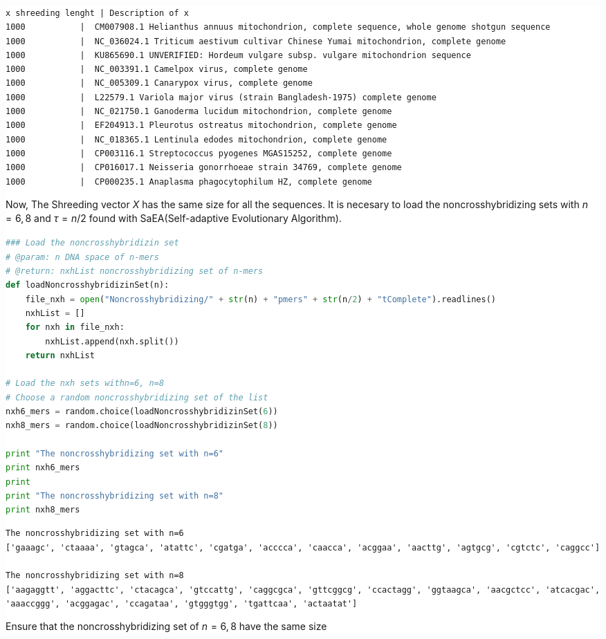     x shreeding lenght | Description of x
    1000  	 	   |  CM007908.1 Helianthus annuus mitochondrion, complete sequence, whole genome shotgun sequence
    1000  	 	   |  NC_036024.1 Triticum aestivum cultivar Chinese Yumai mitochondrion, complete genome
    1000  	 	   |  KU865690.1 UNVERIFIED: Hordeum vulgare subsp. vulgare mitochondrion sequence
    1000  	 	   |  NC_003391.1 Camelpox virus, complete genome
    1000  	 	   |  NC_005309.1 Canarypox virus, complete genome
    1000  	 	   |  L22579.1 Variola major virus (strain Bangladesh-1975) complete genome
    1000  	 	   |  NC_021750.1 Ganoderma lucidum mitochondrion, complete genome
    1000  	 	   |  EF204913.1 Pleurotus ostreatus mitochondrion, complete genome
    1000  	 	   |  NC_018365.1 Lentinula edodes mitochondrion, complete genome
    1000  	 	   |  CP003116.1 Streptococcus pyogenes MGAS15252, complete genome
    1000  	 	   |  CP016017.1 Neisseria gonorrhoeae strain 34769, complete genome
    1000  	 	   |  CP000235.1 Anaplasma phagocytophilum HZ, complete genome


Now, The Shreeding vector $X$ has the same size for all the sequences. It is necesary to load the noncrosshybridizing sets with $n=6,8$ and $\tau = n/2$ found with SaEA(Self-adaptive Evolutionary Algorithm).


```python
### Load the noncrosshybridizin set
# @param: n DNA space of n-mers
# @return: nxhList noncrosshybridizing set of n-mers
def loadNoncrosshybridizinSet(n):
    file_nxh = open("Noncrosshybridizing/" + str(n) + "pmers" + str(n/2) + "tComplete").readlines()
    nxhList = []
    for nxh in file_nxh:
        nxhList.append(nxh.split())
    return nxhList

# Load the nxh sets withn=6, n=8
# Choose a random noncrosshybridizing set of the list
nxh6_mers = random.choice(loadNoncrosshybridizinSet(6))
nxh8_mers = random.choice(loadNoncrosshybridizinSet(8))

print "The noncrosshybridizing set with n=6"
print nxh6_mers
print
print "The noncrosshybridizing set with n=8"
print nxh8_mers
```

    The noncrosshybridizing set with n=6
    ['gaaagc', 'ctaaaa', 'gtagca', 'atattc', 'cgatga', 'acccca', 'caacca', 'acggaa', 'aacttg', 'agtgcg', 'cgtctc', 'caggcc']

    The noncrosshybridizing set with n=8
    ['aagaggtt', 'aggacttc', 'ctacagca', 'gtccattg', 'caggcgca', 'gttcggcg', 'ccactagg', 'ggtaagca', 'aacgctcc', 'atcacgac', 'aaaccggg', 'acggagac', 'ccagataa', 'gtgggtgg', 'tgattcaa', 'actaatat']


Ensure that the noncrosshybridizing set of $n=6,8$ have the same size

